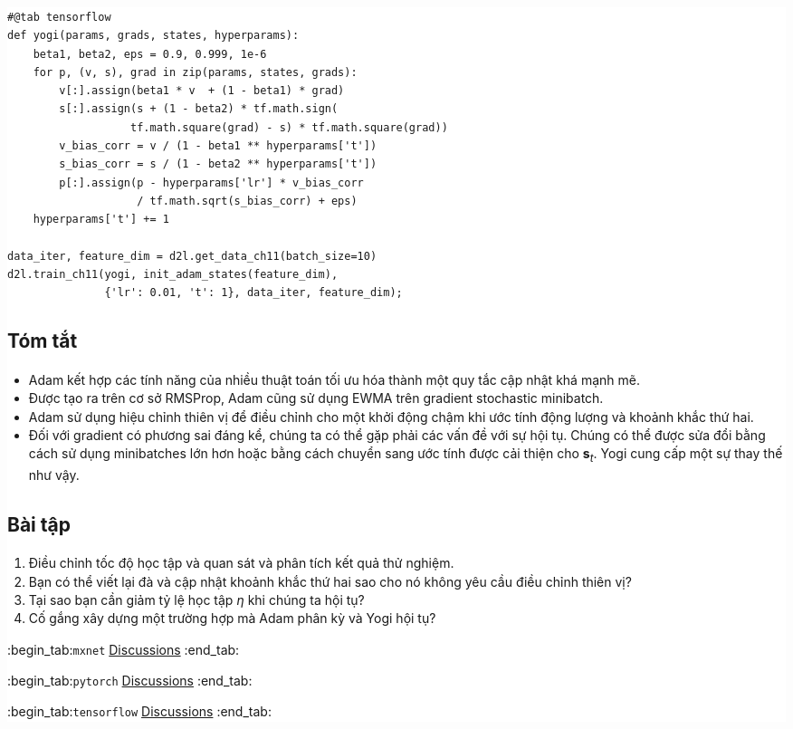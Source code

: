 ```{.python .input}
#@tab tensorflow
def yogi(params, grads, states, hyperparams):
    beta1, beta2, eps = 0.9, 0.999, 1e-6
    for p, (v, s), grad in zip(params, states, grads):
        v[:].assign(beta1 * v  + (1 - beta1) * grad)
        s[:].assign(s + (1 - beta2) * tf.math.sign(
                   tf.math.square(grad) - s) * tf.math.square(grad))
        v_bias_corr = v / (1 - beta1 ** hyperparams['t'])
        s_bias_corr = s / (1 - beta2 ** hyperparams['t'])
        p[:].assign(p - hyperparams['lr'] * v_bias_corr  
                    / tf.math.sqrt(s_bias_corr) + eps)
    hyperparams['t'] += 1

data_iter, feature_dim = d2l.get_data_ch11(batch_size=10)
d2l.train_ch11(yogi, init_adam_states(feature_dim),
               {'lr': 0.01, 't': 1}, data_iter, feature_dim);
```

## Tóm tắt

* Adam kết hợp các tính năng của nhiều thuật toán tối ưu hóa thành một quy tắc cập nhật khá mạnh mẽ. 
* Được tạo ra trên cơ sở RMSProp, Adam cũng sử dụng EWMA trên gradient stochastic minibatch.
* Adam sử dụng hiệu chỉnh thiên vị để điều chỉnh cho một khởi động chậm khi ước tính động lượng và khoảnh khắc thứ hai. 
* Đối với gradient có phương sai đáng kể, chúng ta có thể gặp phải các vấn đề với sự hội tụ. Chúng có thể được sửa đổi bằng cách sử dụng minibatches lớn hơn hoặc bằng cách chuyển sang ước tính được cải thiện cho $\mathbf{s}_t$. Yogi cung cấp một sự thay thế như vậy. 

## Bài tập

1. Điều chỉnh tốc độ học tập và quan sát và phân tích kết quả thử nghiệm.
1. Bạn có thể viết lại đà và cập nhật khoảnh khắc thứ hai sao cho nó không yêu cầu điều chỉnh thiên vị?
1. Tại sao bạn cần giảm tỷ lệ học tập $\eta$ khi chúng ta hội tụ?
1. Cố gắng xây dựng một trường hợp mà Adam phân kỳ và Yogi hội tụ?

:begin_tab:`mxnet`
[Discussions](https://discuss.d2l.ai/t/358)
:end_tab:

:begin_tab:`pytorch`
[Discussions](https://discuss.d2l.ai/t/1078)
:end_tab:

:begin_tab:`tensorflow`
[Discussions](https://discuss.d2l.ai/t/1079)
:end_tab:
